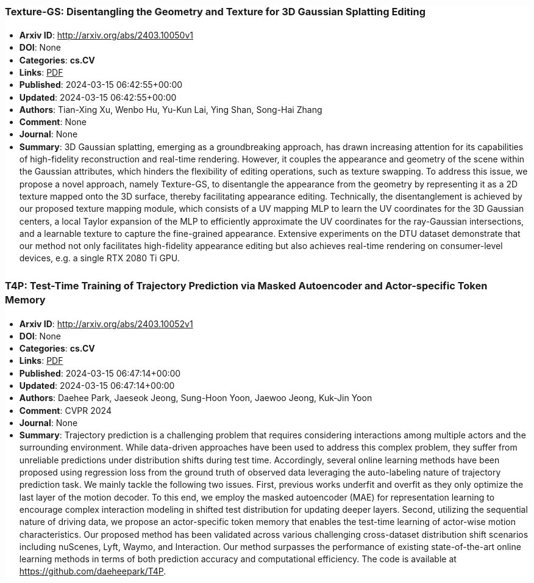 

### Texture-GS: Disentangling the Geometry and Texture for 3D Gaussian Splatting Editing
- **Arxiv ID**: http://arxiv.org/abs/2403.10050v1
- **DOI**: None
- **Categories**: **cs.CV**
- **Links**: [PDF](http://arxiv.org/pdf/2403.10050v1)
- **Published**: 2024-03-15 06:42:55+00:00
- **Updated**: 2024-03-15 06:42:55+00:00
- **Authors**: Tian-Xing Xu, Wenbo Hu, Yu-Kun Lai, Ying Shan, Song-Hai Zhang
- **Comment**: None
- **Journal**: None
- **Summary**: 3D Gaussian splatting, emerging as a groundbreaking approach, has drawn increasing attention for its capabilities of high-fidelity reconstruction and real-time rendering. However, it couples the appearance and geometry of the scene within the Gaussian attributes, which hinders the flexibility of editing operations, such as texture swapping. To address this issue, we propose a novel approach, namely Texture-GS, to disentangle the appearance from the geometry by representing it as a 2D texture mapped onto the 3D surface, thereby facilitating appearance editing. Technically, the disentanglement is achieved by our proposed texture mapping module, which consists of a UV mapping MLP to learn the UV coordinates for the 3D Gaussian centers, a local Taylor expansion of the MLP to efficiently approximate the UV coordinates for the ray-Gaussian intersections, and a learnable texture to capture the fine-grained appearance. Extensive experiments on the DTU dataset demonstrate that our method not only facilitates high-fidelity appearance editing but also achieves real-time rendering on consumer-level devices, e.g. a single RTX 2080 Ti GPU.



### T4P: Test-Time Training of Trajectory Prediction via Masked Autoencoder and Actor-specific Token Memory
- **Arxiv ID**: http://arxiv.org/abs/2403.10052v1
- **DOI**: None
- **Categories**: **cs.CV**
- **Links**: [PDF](http://arxiv.org/pdf/2403.10052v1)
- **Published**: 2024-03-15 06:47:14+00:00
- **Updated**: 2024-03-15 06:47:14+00:00
- **Authors**: Daehee Park, Jaeseok Jeong, Sung-Hoon Yoon, Jaewoo Jeong, Kuk-Jin Yoon
- **Comment**: CVPR 2024
- **Journal**: None
- **Summary**: Trajectory prediction is a challenging problem that requires considering interactions among multiple actors and the surrounding environment. While data-driven approaches have been used to address this complex problem, they suffer from unreliable predictions under distribution shifts during test time. Accordingly, several online learning methods have been proposed using regression loss from the ground truth of observed data leveraging the auto-labeling nature of trajectory prediction task. We mainly tackle the following two issues. First, previous works underfit and overfit as they only optimize the last layer of the motion decoder. To this end, we employ the masked autoencoder (MAE) for representation learning to encourage complex interaction modeling in shifted test distribution for updating deeper layers. Second, utilizing the sequential nature of driving data, we propose an actor-specific token memory that enables the test-time learning of actor-wise motion characteristics. Our proposed method has been validated across various challenging cross-dataset distribution shift scenarios including nuScenes, Lyft, Waymo, and Interaction. Our method surpasses the performance of existing state-of-the-art online learning methods in terms of both prediction accuracy and computational efficiency. The code is available at https://github.com/daeheepark/T4P.
